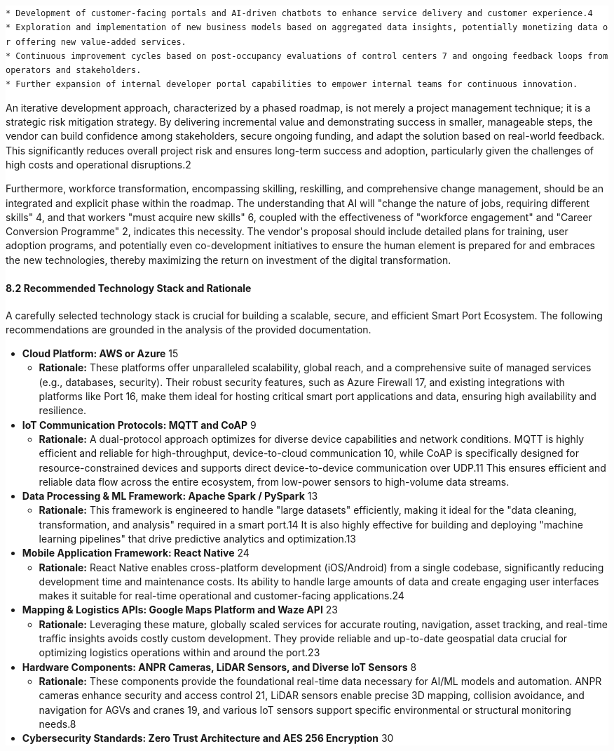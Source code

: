     * Development of customer-facing portals and AI-driven chatbots to enhance service delivery and customer experience.4  
    * Exploration and implementation of new business models based on aggregated data insights, potentially monetizing data or offering new value-added services.  
    * Continuous improvement cycles based on post-occupancy evaluations of control centers 7 and ongoing feedback loops from operators and stakeholders.  
    * Further expansion of internal developer portal capabilities to empower internal teams for continuous innovation.

An iterative development approach, characterized by a phased roadmap, is not merely a project management technique; it is a strategic risk mitigation strategy. By delivering incremental value and demonstrating success in smaller, manageable steps, the vendor can build confidence among stakeholders, secure ongoing funding, and adapt the solution based on real-world feedback. This significantly reduces overall project risk and ensures long-term success and adoption, particularly given the challenges of high costs and operational disruptions.2

Furthermore, workforce transformation, encompassing skilling, reskilling, and comprehensive change management, should be an integrated and explicit phase within the roadmap. The understanding that AI will "change the nature of jobs, requiring different skills" 4, and that workers "must acquire new skills" 6, coupled with the effectiveness of "workforce engagement" and "Career Conversion Programme" 2, indicates this necessity. The vendor's proposal should include detailed plans for training, user adoption programs, and potentially even co-development initiatives to ensure the human element is prepared for and embraces the new technologies, thereby maximizing the return on investment of the digital transformation.

#### **8.2 Recommended Technology Stack and Rationale**

A carefully selected technology stack is crucial for building a scalable, secure, and efficient Smart Port Ecosystem. The following recommendations are grounded in the analysis of the provided documentation.

* **Cloud Platform: AWS or Azure** 15  
  * **Rationale:** These platforms offer unparalleled scalability, global reach, and a comprehensive suite of managed services (e.g., databases, security). Their robust security features, such as Azure Firewall 17, and existing integrations with platforms like Port 16, make them ideal for hosting critical smart port applications and data, ensuring high availability and resilience.  
* **IoT Communication Protocols: MQTT and CoAP** 9  
  * **Rationale:** A dual-protocol approach optimizes for diverse device capabilities and network conditions. MQTT is highly efficient and reliable for high-throughput, device-to-cloud communication 10, while CoAP is specifically designed for resource-constrained devices and supports direct device-to-device communication over UDP.11 This ensures efficient and reliable data flow across the entire ecosystem, from low-power sensors to high-volume data streams.  
* **Data Processing & ML Framework: Apache Spark / PySpark** 13  
  * **Rationale:** This framework is engineered to handle "large datasets" efficiently, making it ideal for the "data cleaning, transformation, and analysis" required in a smart port.14 It is also highly effective for building and deploying "machine learning pipelines" that drive predictive analytics and optimization.13  
* **Mobile Application Framework: React Native** 24  
  * **Rationale:** React Native enables cross-platform development (iOS/Android) from a single codebase, significantly reducing development time and maintenance costs. Its ability to handle large amounts of data and create engaging user interfaces makes it suitable for real-time operational and customer-facing applications.24  
* **Mapping & Logistics APIs: Google Maps Platform and Waze API** 23  
  * **Rationale:** Leveraging these mature, globally scaled services for accurate routing, navigation, asset tracking, and real-time traffic insights avoids costly custom development. They provide reliable and up-to-date geospatial data crucial for optimizing logistics operations within and around the port.23  
* **Hardware Components: ANPR Cameras, LiDAR Sensors, and Diverse IoT Sensors** 8  
  * **Rationale:** These components provide the foundational real-time data necessary for AI/ML models and automation. ANPR cameras enhance security and access control 21, LiDAR sensors enable precise 3D mapping, collision avoidance, and navigation for AGVs and cranes 19, and various IoT sensors support specific environmental or structural monitoring needs.8  
* **Cybersecurity Standards: Zero Trust Architecture and AES 256 Encryption** 30  